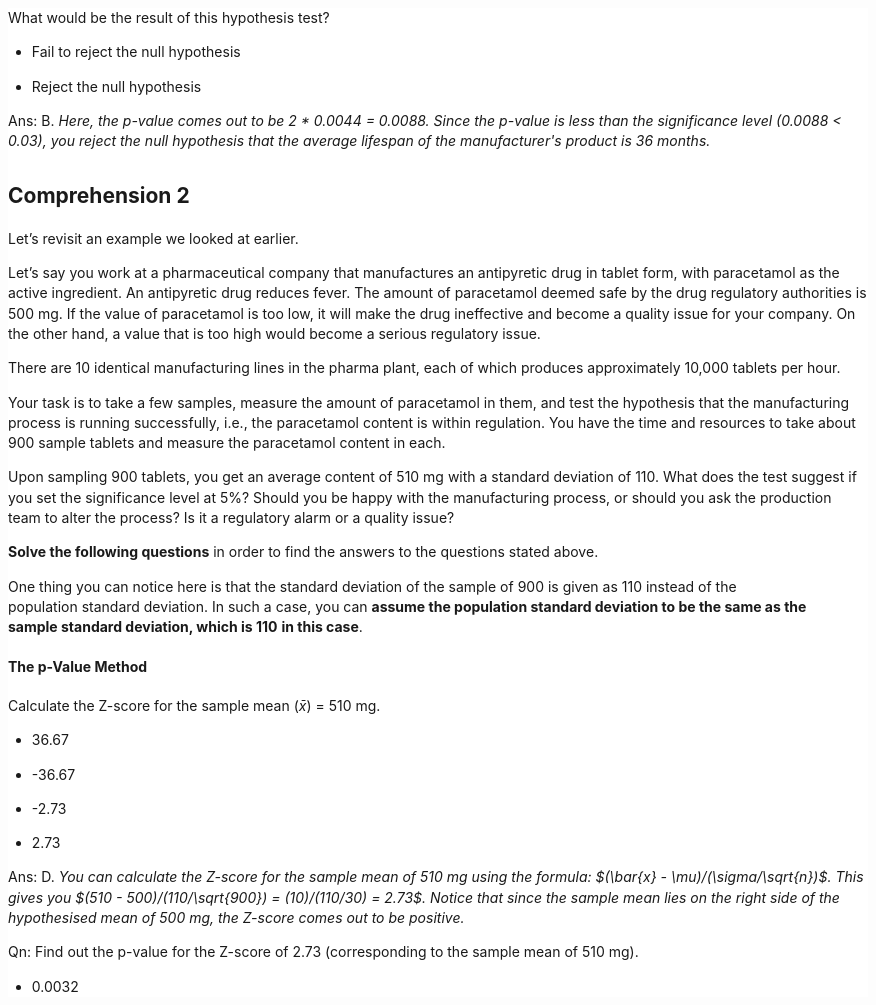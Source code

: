 What would be the result of this hypothesis test?

- Fail to reject the null hypothesis

- Reject the null hypothesis

Ans: B. *Here, the p-value comes out to be 2 * 0.0044 = 0.0088. Since the p-value is less than the significance level (0.0088 < 0.03), you reject the null hypothesis that the average lifespan of the manufacturer's product is 36 months.*

## **Comprehension 2**

Let’s revisit an example we looked at earlier.

Let’s say you work at a pharmaceutical company that manufactures an antipyretic drug in tablet form, with paracetamol as the active ingredient. An antipyretic drug reduces fever. The amount of paracetamol deemed safe by the drug regulatory authorities is 500 mg. If the value of paracetamol is too low, it will make the drug ineffective and become a quality issue for your company. On the other hand, a value that is too high would become a serious regulatory issue.

There are 10 identical manufacturing lines in the pharma plant, each of which produces approximately 10,000 tablets per hour.

Your task is to take a few samples, measure the amount of paracetamol in them, and test the hypothesis that the manufacturing process is running successfully, i.e., the paracetamol content is within regulation. You have the time and resources to take about 900 sample tablets and measure the paracetamol content in each.

Upon sampling 900 tablets, you get an average content of 510 mg with a standard deviation of 110. What does the test suggest if you set the significance level at 5%? Should you be happy with the manufacturing process, or should you ask the production team to alter the process? Is it a regulatory alarm or a quality issue?

**Solve the following questions** in order to find the answers to the questions stated above.

One thing you can notice here is that the standard deviation of the sample of 900 is given as 110 instead of the population standard deviation. In such a case, you can **assume the population standard deviation to be the same as the sample standard deviation, which is 110** **in this case**.

#### The p-Value Method

Calculate the Z-score for the sample mean ($\bar{x}$) = 510 mg.

- 36.67

- -36.67

- -2.73

- 2.73

Ans: D. *You can calculate the Z-score for the sample mean of 510 mg using the formula: $(\bar{x} - \mu)/(\sigma/\sqrt{n})$. This gives you $(510 - 500)/(110/\sqrt{900}) = (10)/(110/30) = 2.73$. Notice that since the sample mean lies on the right side of the hypothesised mean of 500 mg, the Z-score comes out to be positive.*

Qn: Find out the p-value for the Z-score of 2.73 (corresponding to the sample mean of 510 mg).

- 0.0032
